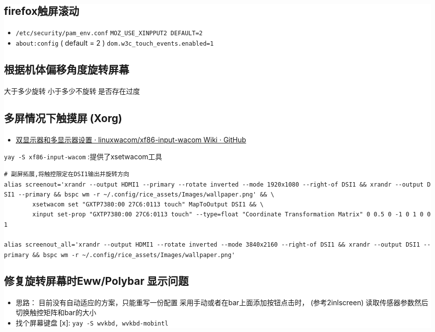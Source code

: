 
## firefox触屏滚动

- `/etc/security/pam_env.conf`
`MOZ_USE_XINPPUT2 DEFAULT=2`
- `about:config` ( default = 2 )
`dom.w3c_touch_events.enabled=1`
## 根据机体偏移角度旋转屏幕
大于多少旋转
小于多少不旋转
是否存在过度

## 多屏情况下触摸屏 (Xorg)
- [双显示器和多显示器设置 · linuxwacom/xf86-input-wacom Wiki · GitHub](https://github.com/linuxwacom/xf86-input-wacom/wiki/Dual-and-Multi-Monitor-Set-Up)

`yay -S xf86-input-wacom` :提供了xsetwacom工具

```
# 副屏拓展,将触控限定在DSI1输出并旋转方向
alias screenout='xrandr --output HDMI1 --primary --rotate inverted --mode 1920x1080 --right-of DSI1 && xrandr --output DSI1 --primary && bspc wm -r ~/.config/rice_assets/Images/wallpaper.png' && \
		xsetwacom set "GXTP7380:00 27C6:0113 touch" MapToOutput DSI1 && \
		xinput set-prop "GXTP7380:00 27C6:0113 touch" --type=float "Coordinate Transformation Matrix" 0 0.5 0 -1 0 1 0 0 1

alias screenout_all='xrandr --output HDMI1 --rotate inverted --mode 3840x2160 --right-of DSI1 && xrandr --output DSI1 --primary && bspc wm -r ~/.config/rice_assets/Images/wallpaper.png'
```


## 修复旋转屏幕时Eww/Polybar 显示问题
- 思路：
目前没有自动适应的方案，只能重写一份配置
采用手动或者在bar上面添加按钮点击时， (参考2inlscreen) 读取传感器参数然后切换触控矩阵和bar的大小
- 找个屏幕键盘 [x]: `yay -S wvkbd, wvkbd-mobintl`

